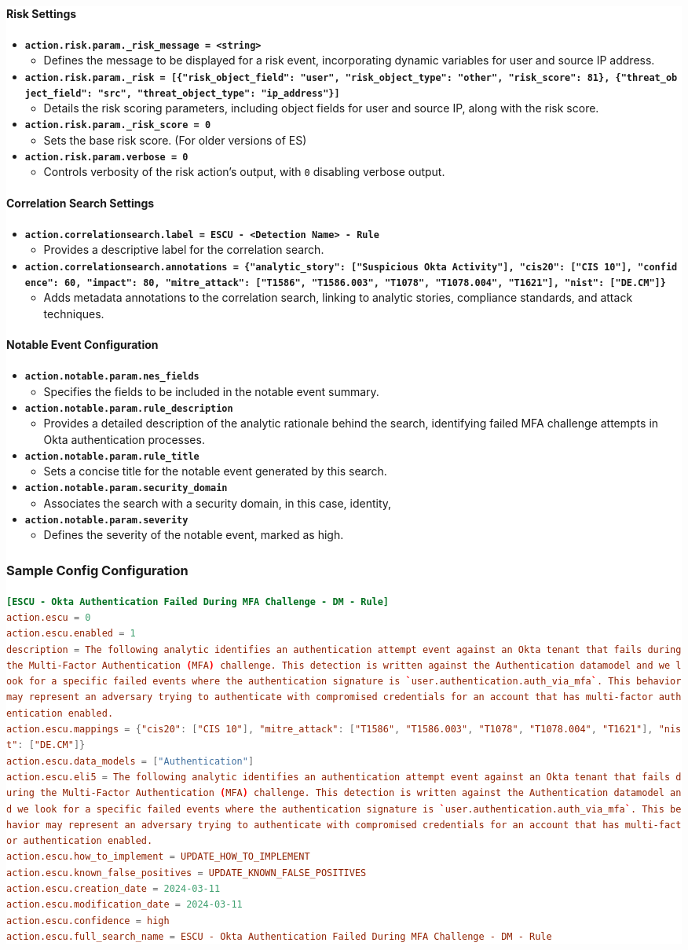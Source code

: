#### Risk Settings

* **`action.risk.param._risk_message = <string>`**
  * Defines the message to be displayed for a risk event, incorporating dynamic variables for user and source IP address.
* **`action.risk.param._risk = [{"risk_object_field": "user", "risk_object_type": "other", "risk_score": 81}, {"threat_object_field": "src", "threat_object_type": "ip_address"}]`**
  * Details the risk scoring parameters, including object fields for user and source IP, along with the risk score.
* **`action.risk.param._risk_score = 0`**
  * Sets the base risk score. (For older versions of ES)
* **`action.risk.param.verbose = 0`**
  * Controls verbosity of the risk action’s output, with `0` disabling verbose output.

#### Correlation Search Settings

* **`action.correlationsearch.label = ESCU - <Detection Name> - Rule`**
  * Provides a descriptive label for the correlation search.
* **`action.correlationsearch.annotations = {"analytic_story": ["Suspicious Okta Activity"], "cis20": ["CIS 10"], "confidence": 60, "impact": 80, "mitre_attack": ["T1586", "T1586.003", "T1078", "T1078.004", "T1621"], "nist": ["DE.CM"]}`**
  * Adds metadata annotations to the correlation search, linking to analytic stories, compliance standards, and attack techniques.

#### Notable Event Configuration

* **`action.notable.param.nes_fields`**
  * Specifies the fields to be included in the notable event summary.
* **`action.notable.param.rule_description`**
  * Provides a detailed description of the analytic rationale behind the search, identifying failed MFA challenge attempts in Okta authentication processes.
* **`action.notable.param.rule_title`**
  * Sets a concise title for the notable event generated by this search.
* **`action.notable.param.security_domain`**
  * Associates the search with a security domain, in this case, identity,
* **`action.notable.param.severity`**
  * Defines the severity of the notable event, marked as high.

### Sample Config Configuration

```conf
[ESCU - Okta Authentication Failed During MFA Challenge - DM - Rule]
action.escu = 0
action.escu.enabled = 1
description = The following analytic identifies an authentication attempt event against an Okta tenant that fails during the Multi-Factor Authentication (MFA) challenge. This detection is written against the Authentication datamodel and we look for a specific failed events where the authentication signature is `user.authentication.auth_via_mfa`. This behavior may represent an adversary trying to authenticate with compromised credentials for an account that has multi-factor authentication enabled.
action.escu.mappings = {"cis20": ["CIS 10"], "mitre_attack": ["T1586", "T1586.003", "T1078", "T1078.004", "T1621"], "nist": ["DE.CM"]}
action.escu.data_models = ["Authentication"]
action.escu.eli5 = The following analytic identifies an authentication attempt event against an Okta tenant that fails during the Multi-Factor Authentication (MFA) challenge. This detection is written against the Authentication datamodel and we look for a specific failed events where the authentication signature is `user.authentication.auth_via_mfa`. This behavior may represent an adversary trying to authenticate with compromised credentials for an account that has multi-factor authentication enabled.
action.escu.how_to_implement = UPDATE_HOW_TO_IMPLEMENT
action.escu.known_false_positives = UPDATE_KNOWN_FALSE_POSITIVES
action.escu.creation_date = 2024-03-11
action.escu.modification_date = 2024-03-11
action.escu.confidence = high
action.escu.full_search_name = ESCU - Okta Authentication Failed During MFA Challenge - DM - Rule
```